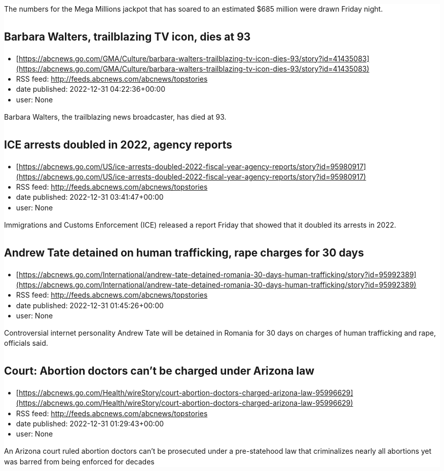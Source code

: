 The numbers for the Mega Millions jackpot that has soared to an estimated $685 million were drawn Friday night.

## Barbara Walters, trailblazing TV icon, dies at 93
 - [https://abcnews.go.com/GMA/Culture/barbara-walters-trailblazing-tv-icon-dies-93/story?id=41435083](https://abcnews.go.com/GMA/Culture/barbara-walters-trailblazing-tv-icon-dies-93/story?id=41435083)
 - RSS feed: http://feeds.abcnews.com/abcnews/topstories
 - date published: 2022-12-31 04:22:36+00:00
 - user: None

Barbara Walters, the trailblazing news broadcaster, has died at 93.

## ICE arrests doubled in 2022, agency reports
 - [https://abcnews.go.com/US/ice-arrests-doubled-2022-fiscal-year-agency-reports/story?id=95980917](https://abcnews.go.com/US/ice-arrests-doubled-2022-fiscal-year-agency-reports/story?id=95980917)
 - RSS feed: http://feeds.abcnews.com/abcnews/topstories
 - date published: 2022-12-31 03:41:47+00:00
 - user: None

Immigrations and Customs Enforcement (ICE) released a report Friday that showed that it doubled its arrests in 2022.

## Andrew Tate detained on human trafficking, rape charges for 30 days
 - [https://abcnews.go.com/International/andrew-tate-detained-romania-30-days-human-trafficking/story?id=95992389](https://abcnews.go.com/International/andrew-tate-detained-romania-30-days-human-trafficking/story?id=95992389)
 - RSS feed: http://feeds.abcnews.com/abcnews/topstories
 - date published: 2022-12-31 01:45:26+00:00
 - user: None

Controversial internet personality Andrew Tate will be detained in Romania for 30 days on charges of human trafficking and rape, officials said.

## Court: Abortion doctors can’t be charged under Arizona law
 - [https://abcnews.go.com/Health/wireStory/court-abortion-doctors-charged-arizona-law-95996629](https://abcnews.go.com/Health/wireStory/court-abortion-doctors-charged-arizona-law-95996629)
 - RSS feed: http://feeds.abcnews.com/abcnews/topstories
 - date published: 2022-12-31 01:29:43+00:00
 - user: None

An Arizona court ruled abortion doctors can&rsquo;t be prosecuted under a pre-statehood law that criminalizes nearly all abortions yet was barred from being enforced for decades
